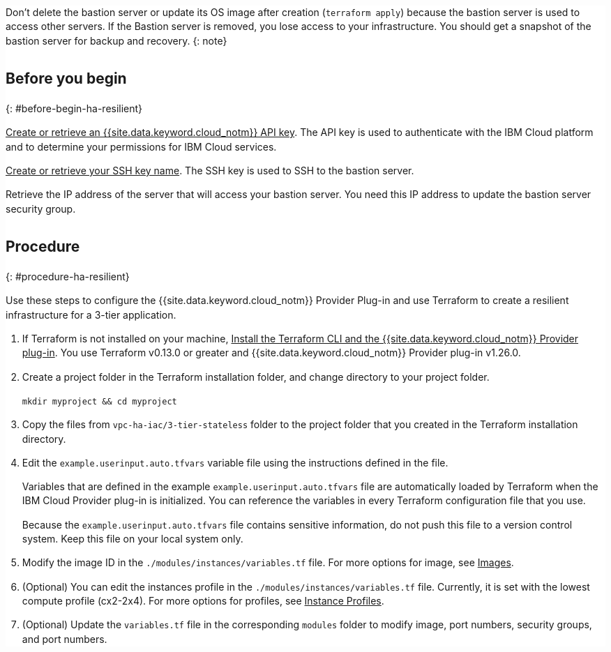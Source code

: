 Don’t delete the bastion server or update its OS image after creation (`terraform apply`) because the bastion server is used to access other servers. If the Bastion server is removed, you lose access to your infrastructure. You should get a snapshot of the bastion server for backup and recovery.
{: note}

## Before you begin
{: #before-begin-ha-resilient}

[Create or retrieve an {{site.data.keyword.cloud_notm}} API key](/docs/account?topic=account-userapikey#create_user_key). The API key is used to authenticate with the IBM Cloud platform and to determine your permissions for IBM Cloud services.

[Create or retrieve your SSH key name](/docs/ssh-keys?topic=ssh-keys-getting-started-tutorial). The SSH key is used to SSH to the bastion server.

Retrieve the IP address of the server that will access your bastion server. You need this IP address to update the bastion server security group.

## Procedure
{: #procedure-ha-resilient}

Use these steps to configure the {{site.data.keyword.cloud_notm}} Provider Plug-in and use Terraform to create a resilient infrastructure for a 3-tier application.

1.	If Terraform is not installed on your machine, [Install the Terraform CLI and the {{site.data.keyword.cloud_notm}} Provider plug-in](/docs/ibm-cloud-provider-for-terraform?topic=ibm-cloud-provider-for-terraform-setup_cli). You use Terraform v0.13.0 or greater and {{site.data.keyword.cloud_notm}} Provider plug-in v1.26.0.

2.	Create a project folder in the Terraform installation folder, and change directory to your project folder.

    `mkdir myproject && cd myproject`

3.	Copy the files from `vpc-ha-iac/3-tier-stateless` folder to the project folder that you created in the Terraform installation directory.

4.	Edit the `example.userinput.auto.tfvars` variable file using the instructions defined in the file.

    Variables that are defined in the example `example.userinput.auto.tfvars` file are automatically loaded by Terraform when the IBM Cloud Provider plug-in is initialized. You can reference the variables in every Terraform configuration file that you use. 

    Because the `example.userinput.auto.tfvars` file contains sensitive information, do not push this file to a version control system. Keep this file on your local system only.

5.	Modify the image ID in the `./modules/instances/variables.tf` file. For more options for image, see [Images](/docs/vpc?topic=vpc-about-images).

6.	(Optional) You can edit the instances profile in the `./modules/instances/variables.tf` file. Currently, it is set with the lowest compute profile (cx2-2x4). For more options for profiles, see [Instance Profiles](/docs/vpc?topic=vpc-profiles). 

7.	(Optional) Update the `variables.tf` file in the corresponding `modules` folder to modify image, port numbers, security groups, and port numbers. 
